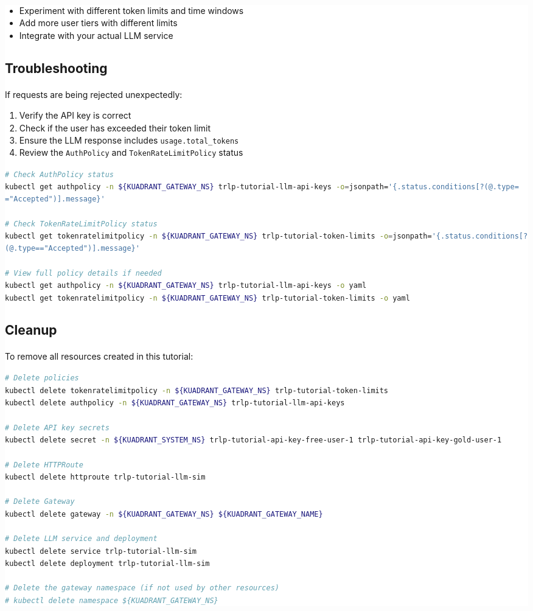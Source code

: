 - Experiment with different token limits and time windows
- Add more user tiers with different limits
- Integrate with your actual LLM service

## Troubleshooting

If requests are being rejected unexpectedly:
1. Verify the API key is correct
2. Check if the user has exceeded their token limit
3. Ensure the LLM response includes `usage.total_tokens`
5. Review the `AuthPolicy` and `TokenRateLimitPolicy` status

```bash
# Check AuthPolicy status
kubectl get authpolicy -n ${KUADRANT_GATEWAY_NS} trlp-tutorial-llm-api-keys -o=jsonpath='{.status.conditions[?(@.type=="Accepted")].message}'

# Check TokenRateLimitPolicy status
kubectl get tokenratelimitpolicy -n ${KUADRANT_GATEWAY_NS} trlp-tutorial-token-limits -o=jsonpath='{.status.conditions[?(@.type=="Accepted")].message}'

# View full policy details if needed
kubectl get authpolicy -n ${KUADRANT_GATEWAY_NS} trlp-tutorial-llm-api-keys -o yaml
kubectl get tokenratelimitpolicy -n ${KUADRANT_GATEWAY_NS} trlp-tutorial-token-limits -o yaml
```

## Cleanup

To remove all resources created in this tutorial:

```bash
# Delete policies
kubectl delete tokenratelimitpolicy -n ${KUADRANT_GATEWAY_NS} trlp-tutorial-token-limits
kubectl delete authpolicy -n ${KUADRANT_GATEWAY_NS} trlp-tutorial-llm-api-keys

# Delete API key secrets
kubectl delete secret -n ${KUADRANT_SYSTEM_NS} trlp-tutorial-api-key-free-user-1 trlp-tutorial-api-key-gold-user-1

# Delete HTTPRoute
kubectl delete httproute trlp-tutorial-llm-sim

# Delete Gateway
kubectl delete gateway -n ${KUADRANT_GATEWAY_NS} ${KUADRANT_GATEWAY_NAME}

# Delete LLM service and deployment
kubectl delete service trlp-tutorial-llm-sim
kubectl delete deployment trlp-tutorial-llm-sim

# Delete the gateway namespace (if not used by other resources)
# kubectl delete namespace ${KUADRANT_GATEWAY_NS}
```
